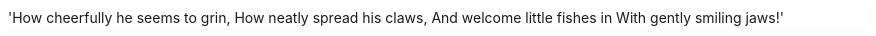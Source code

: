  'How cheerfully he seems to grin,
  How neatly spread his claws,
 And welcome little fishes in
  With gently smiling jaws!'
